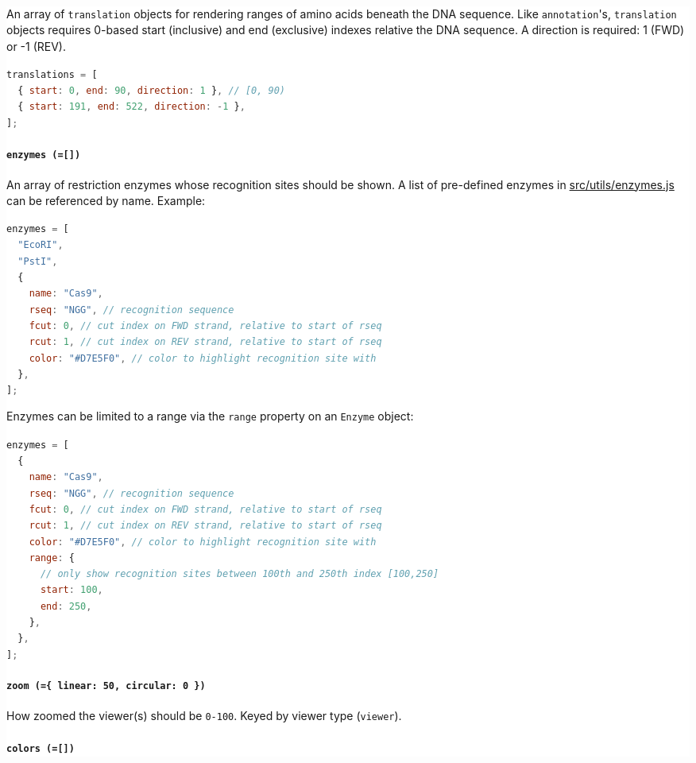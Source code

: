 An array of `translation` objects for rendering ranges of amino acids beneath the DNA sequence. Like `annotation`'s,
`translation` objects requires 0-based start (inclusive) and end (exclusive) indexes relative the DNA sequence. A
direction is required: 1 (FWD) or -1 (REV).

```js
translations = [
  { start: 0, end: 90, direction: 1 }, // [0, 90)
  { start: 191, end: 522, direction: -1 },
];
```

#### `enzymes (=[])`

An array of restriction enzymes whose recognition sites should be shown. A list of pre-defined enzymes in [src/utils/enzymes.js](src/utils/enzymes.js) can be referenced by name. Example:

```js
enzymes = [
  "EcoRI",
  "PstI",
  {
    name: "Cas9",
    rseq: "NGG", // recognition sequence
    fcut: 0, // cut index on FWD strand, relative to start of rseq
    rcut: 1, // cut index on REV strand, relative to start of rseq
    color: "#D7E5F0", // color to highlight recognition site with
  },
];
```

Enzymes can be limited to a range via the `range` property on an `Enzyme` object:

```js
enzymes = [
  {
    name: "Cas9",
    rseq: "NGG", // recognition sequence
    fcut: 0, // cut index on FWD strand, relative to start of rseq
    rcut: 1, // cut index on REV strand, relative to start of rseq
    color: "#D7E5F0", // color to highlight recognition site with
    range: {
      // only show recognition sites between 100th and 250th index [100,250]
      start: 100,
      end: 250,
    },
  },
];
```

#### `zoom (={ linear: 50, circular: 0 })`

How zoomed the viewer(s) should be `0-100`. Keyed by viewer type (`viewer`).

#### `colors (=[])`
